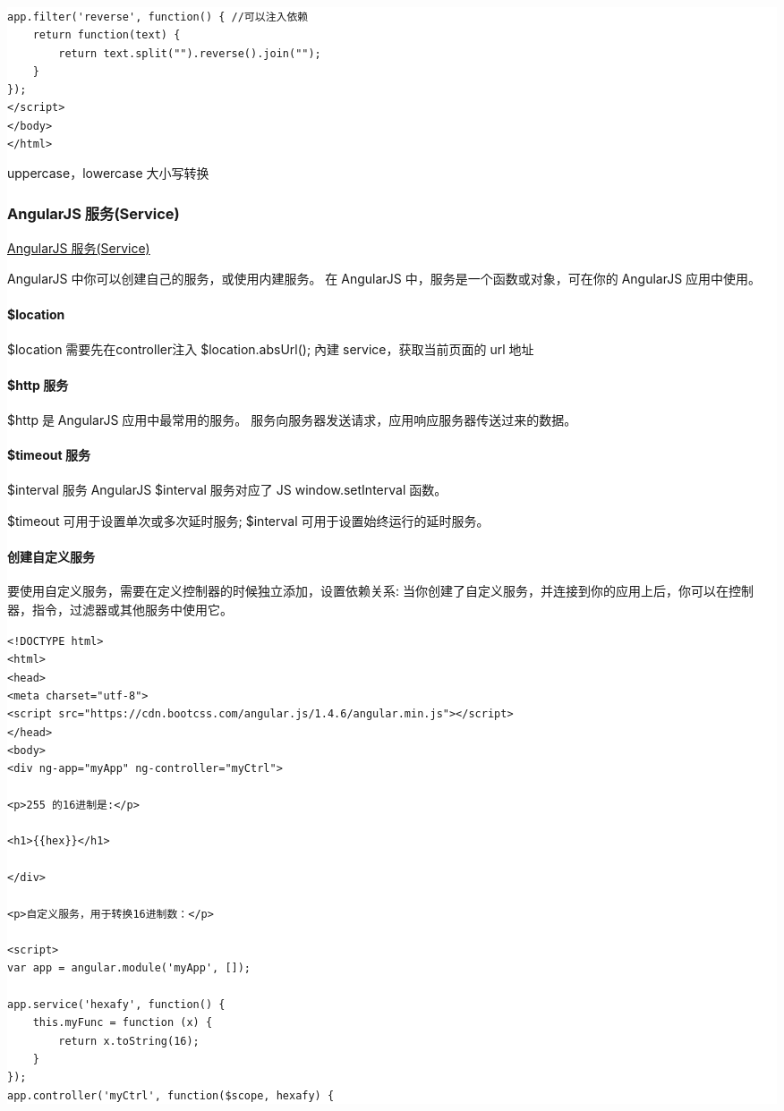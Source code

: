 ````
app.filter('reverse', function() { //可以注入依赖
    return function(text) {
        return text.split("").reverse().join("");
    }
});
</script>  
</body>
</html>
````

uppercase，lowercase 大小写转换

### AngularJS 服务(Service)

[AngularJS 服务(Service)](https://www.runoob.com/angularjs/angularjs-services.html)

AngularJS 中你可以创建自己的服务，或使用内建服务。
在 AngularJS 中，服务是一个函数或对象，可在你的 AngularJS 应用中使用。

#### \$location

$location 需要先在controller注入
$location.absUrl(); 內建 service，获取当前页面的 url 地址

#### \$http 服务

\$http 是 AngularJS 应用中最常用的服务。 服务向服务器发送请求，应用响应服务器传送过来的数据。

#### \$timeout 服务

$interval 服务 AngularJS $interval 服务对应了 JS window.setInterval 函数。

$timeout 可用于设置单次或多次延时服务;
$interval 可用于设置始终运行的延时服务。

#### 创建自定义服务

要使用自定义服务，需要在定义控制器的时候独立添加，设置依赖关系:
当你创建了自定义服务，并连接到你的应用上后，你可以在控制器，指令，过滤器或其他服务中使用它。

```
<!DOCTYPE html>
<html>
<head>
<meta charset="utf-8">
<script src="https://cdn.bootcss.com/angular.js/1.4.6/angular.min.js"></script>
</head>
<body>
<div ng-app="myApp" ng-controller="myCtrl">

<p>255 的16进制是:</p>

<h1>{{hex}}</h1>

</div>

<p>自定义服务，用于转换16进制数：</p>

<script>
var app = angular.module('myApp', []);

app.service('hexafy', function() {
    this.myFunc = function (x) {
        return x.toString(16);
    }
});
app.controller('myCtrl', function($scope, hexafy) {
```